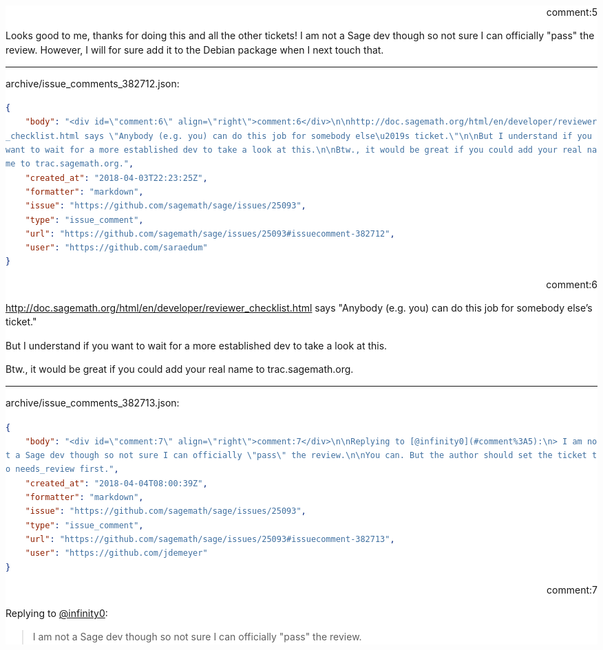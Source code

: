 <div id="comment:5" align="right">comment:5</div>

Looks good to me, thanks for doing this and all the other tickets! I am not a Sage dev though so not sure I can officially "pass" the review. However, I will for sure add it to the Debian package when I next touch that.



---

archive/issue_comments_382712.json:
```json
{
    "body": "<div id=\"comment:6\" align=\"right\">comment:6</div>\n\nhttp://doc.sagemath.org/html/en/developer/reviewer_checklist.html says \"Anybody (e.g. you) can do this job for somebody else\u2019s ticket.\"\n\nBut I understand if you want to wait for a more established dev to take a look at this.\n\nBtw., it would be great if you could add your real name to trac.sagemath.org.",
    "created_at": "2018-04-03T22:23:25Z",
    "formatter": "markdown",
    "issue": "https://github.com/sagemath/sage/issues/25093",
    "type": "issue_comment",
    "url": "https://github.com/sagemath/sage/issues/25093#issuecomment-382712",
    "user": "https://github.com/saraedum"
}
```

<div id="comment:6" align="right">comment:6</div>

http://doc.sagemath.org/html/en/developer/reviewer_checklist.html says "Anybody (e.g. you) can do this job for somebody else’s ticket."

But I understand if you want to wait for a more established dev to take a look at this.

Btw., it would be great if you could add your real name to trac.sagemath.org.



---

archive/issue_comments_382713.json:
```json
{
    "body": "<div id=\"comment:7\" align=\"right\">comment:7</div>\n\nReplying to [@infinity0](#comment%3A5):\n> I am not a Sage dev though so not sure I can officially \"pass\" the review.\n\nYou can. But the author should set the ticket to needs_review first.",
    "created_at": "2018-04-04T08:00:39Z",
    "formatter": "markdown",
    "issue": "https://github.com/sagemath/sage/issues/25093",
    "type": "issue_comment",
    "url": "https://github.com/sagemath/sage/issues/25093#issuecomment-382713",
    "user": "https://github.com/jdemeyer"
}
```

<div id="comment:7" align="right">comment:7</div>

Replying to [@infinity0](#comment%3A5):
> I am not a Sage dev though so not sure I can officially "pass" the review.
